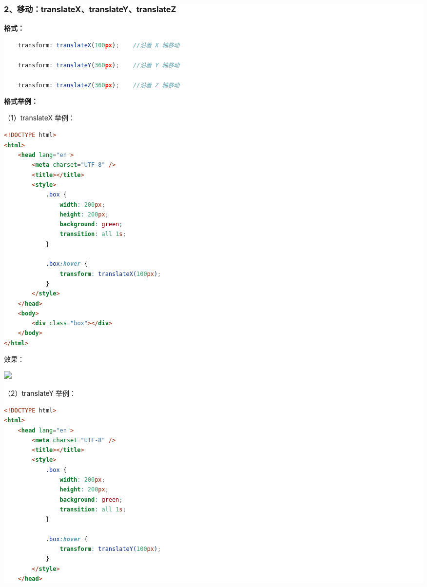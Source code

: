 ### 2、移动：translateX、translateY、translateZ

**格式：**

```javascript
	transform: translateX(100px);    //沿着 X 轴移动

	transform: translateY(360px);    //沿着 Y 轴移动

	transform: translateZ(360px);    //沿着 Z 轴移动

```

**格式举例：**

（1）translateX 举例：

```html
<!DOCTYPE html>
<html>
    <head lang="en">
        <meta charset="UTF-8" />
        <title></title>
        <style>
            .box {
                width: 200px;
                height: 200px;
                background: green;
                transition: all 1s;
            }

            .box:hover {
                transform: translateX(100px);
            }
        </style>
    </head>
    <body>
        <div class="box"></div>
    </body>
</html>
```

效果：

![](http://img.smyhvae.com/20180208_2036.gif)

（2）translateY 举例：

```html
<!DOCTYPE html>
<html>
    <head lang="en">
        <meta charset="UTF-8" />
        <title></title>
        <style>
            .box {
                width: 200px;
                height: 200px;
                background: green;
                transition: all 1s;
            }

            .box:hover {
                transform: translateY(100px);
            }
        </style>
    </head>
```